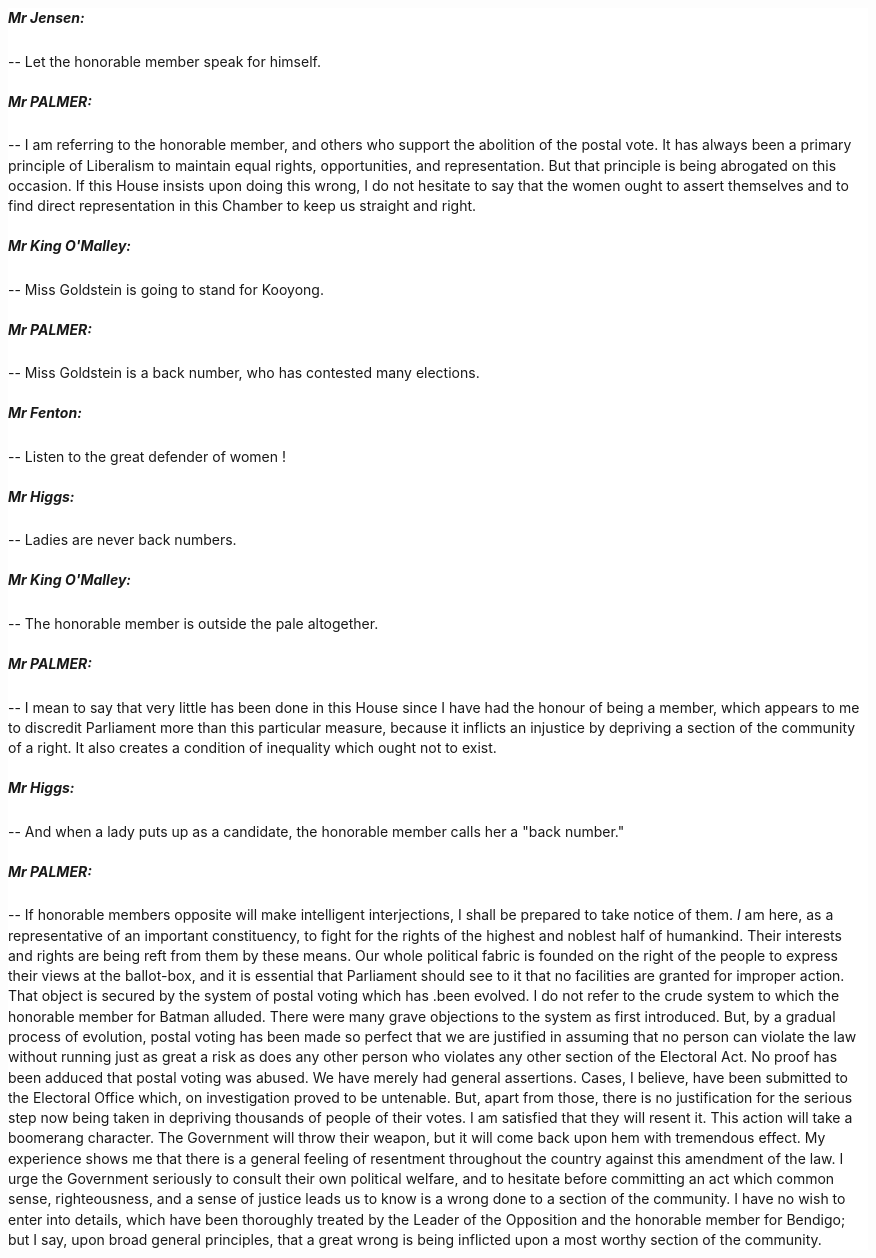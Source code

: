 ##### Mr Jensen:

--  Let the honorable member speak for himself. 

##### Mr PALMER:

-- I am referring to the honorable member, and others who support the abolition of the postal vote. It has always been a primary principle of Liberalism to maintain equal rights, opportunities, and representation. But that principle is being abrogated on this occasion. If this House insists upon doing this wrong, I do not hesitate to say that the women ought to assert themselves and to find direct representation in this Chamber to keep us straight and right. 

##### Mr King O'Malley:

--  Miss Goldstein is going to stand for Kooyong. 

##### Mr PALMER:

-- Miss Goldstein is a back number, who has contested many elections. 

##### Mr Fenton:

--  Listen to the great defender of women ! 

##### Mr Higgs:

--  Ladies are never back numbers. 

##### Mr King O'Malley:

--  The honorable member is outside the pale altogether. 

##### Mr PALMER:

-- I mean to say that very little has been done in this House since I have had the honour of being a member, which appears to me to discredit Parliament more than this particular measure, because it inflicts an injustice by depriving a section of the community of a right. It also creates a condition of inequality which ought not to exist. 

##### Mr Higgs:

--  And when a lady puts up as a candidate, the honorable member calls her a "back number." 

##### Mr PALMER:

-- If honorable members opposite will make intelligent interjections, I shall be prepared to take notice of them.  *I*  am here, as a representative of an important constituency, to fight for the rights of the highest and noblest half of humankind. Their interests and rights are being reft from them by these means. Our whole political fabric is founded on the right of the people to express their views at the ballot-box, and it is essential that Parliament should see to it that no facilities are granted for improper action. That object is secured by the system of postal voting which has .been evolved. I do not refer to the crude system to which the honorable member for Batman alluded. There were many grave objections to the system as first introduced. But, by a gradual process of evolution, postal voting has been made so perfect that we are justified in assuming that no person can violate the law without running just as great a risk as does any other person who violates any other section of the Electoral Act. No proof has been adduced that postal voting was abused. We have merely had general assertions. Cases, I believe, have been submitted to the Electoral Office which, on investigation proved to be untenable. But, apart from those, there is no justification for the serious step now being taken in depriving thousands of people of their votes. I am satisfied that they will resent it. This action will take a boomerang character. The Government will throw their weapon, but it will come back upon hem with tremendous effect. My experience shows me that there is a general feeling of resentment throughout the country against this amendment of the law. I urge the Government seriously to consult their own political welfare, and to hesitate before committing an act which common sense, righteousness, and a sense of justice leads us to know is a wrong done to a section of the community. I have no wish to enter into details, which have been thoroughly treated by the Leader of the Opposition and the honorable member for Bendigo; but I say, upon broad general principles, that a great wrong is being inflicted upon a most worthy section of the community. 
